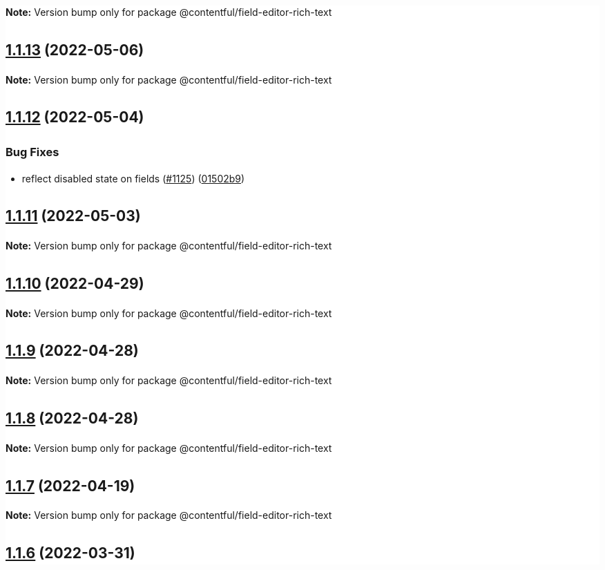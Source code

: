 **Note:** Version bump only for package @contentful/field-editor-rich-text

## [1.1.13](https://github.com/contentful/field-editors/compare/@contentful/field-editor-rich-text@1.1.12...@contentful/field-editor-rich-text@1.1.13) (2022-05-06)

**Note:** Version bump only for package @contentful/field-editor-rich-text

## [1.1.12](https://github.com/contentful/field-editors/compare/@contentful/field-editor-rich-text@1.1.11...@contentful/field-editor-rich-text@1.1.12) (2022-05-04)

### Bug Fixes

- reflect disabled state on fields ([#1125](https://github.com/contentful/field-editors/issues/1125)) ([01502b9](https://github.com/contentful/field-editors/commit/01502b9d785c5f782b0e5de782d092c439cb690f))

## [1.1.11](https://github.com/contentful/field-editors/compare/@contentful/field-editor-rich-text@1.1.10...@contentful/field-editor-rich-text@1.1.11) (2022-05-03)

**Note:** Version bump only for package @contentful/field-editor-rich-text

## [1.1.10](https://github.com/contentful/field-editors/compare/@contentful/field-editor-rich-text@1.1.9...@contentful/field-editor-rich-text@1.1.10) (2022-04-29)

**Note:** Version bump only for package @contentful/field-editor-rich-text

## [1.1.9](https://github.com/contentful/field-editors/compare/@contentful/field-editor-rich-text@1.1.8...@contentful/field-editor-rich-text@1.1.9) (2022-04-28)

**Note:** Version bump only for package @contentful/field-editor-rich-text

## [1.1.8](https://github.com/contentful/field-editors/compare/@contentful/field-editor-rich-text@1.1.7...@contentful/field-editor-rich-text@1.1.8) (2022-04-28)

**Note:** Version bump only for package @contentful/field-editor-rich-text

## [1.1.7](https://github.com/contentful/field-editors/compare/@contentful/field-editor-rich-text@1.1.6...@contentful/field-editor-rich-text@1.1.7) (2022-04-19)

**Note:** Version bump only for package @contentful/field-editor-rich-text

## [1.1.6](https://github.com/contentful/field-editors/compare/@contentful/field-editor-rich-text@1.1.5...@contentful/field-editor-rich-text@1.1.6) (2022-03-31)
